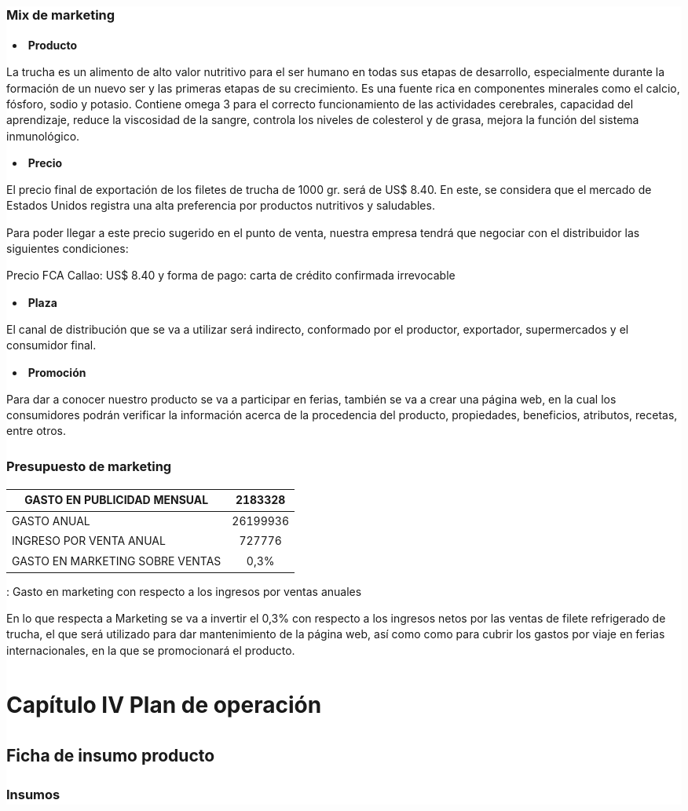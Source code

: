 ### Mix de marketing

-   ​ **Producto**

La trucha es un alimento de alto valor nutritivo para el ser humano en todas sus etapas de desarrollo, especialmente durante la formación de un nuevo ser y las primeras etapas de su crecimiento. Es una fuente rica en componentes minerales como el calcio, fósforo, sodio y potasio. Contiene omega 3 para el correcto funcionamiento de las actividades cerebrales, capacidad del aprendizaje, reduce la viscosidad de la sangre, controla los niveles de colesterol y de grasa, mejora la función del sistema inmunológico.

-   ​ **Precio**

El precio final de exportación de los filetes de trucha de 1000 gr. será de US\$ 8.40. En este, se considera que el mercado de Estados Unidos registra una alta preferencia por productos nutritivos y saludables.

Para poder llegar a este precio sugerido en el punto de venta, nuestra empresa tendrá que negociar con el distribuidor las siguientes condiciones:

Precio FCA Callao: US\$ 8.40 y forma de pago: carta de crédito confirmada irrevocable

-   ​ **Plaza**

El canal de distribución que se va a utilizar será indirecto, conformado por el productor, exportador, supermercados y el consumidor final.

-   ​ **Promoción**

Para dar a conocer nuestro producto se va a participar en ferias, también se va a crear una página web, en la cual los consumidores podrán verificar la información acerca de la procedencia del producto, propiedades, beneficios, atributos, recetas, entre otros.

### Presupuesto de marketing

| GASTO EN PUBLICIDAD MENSUAL     | 2183328  |
|---------------------------------|:--------:|
| GASTO ANUAL                     | 26199936 |
| INGRESO POR VENTA ANUAL         |  727776  |
| GASTO EN MARKETING SOBRE VENTAS |   0,3%   |

: Gasto en marketing con respecto a los ingresos por ventas anuales

En lo que respecta a Marketing se va a invertir el 0,3% con respecto a los ingresos netos por las ventas de filete refrigerado de trucha, el que será utilizado para dar mantenimiento de la página web, así como como para cubrir los gastos por viaje en ferias internacionales, en la que se promocionará el producto.

# Capítulo IV Plan de operación

## Ficha de insumo producto

### Insumos
